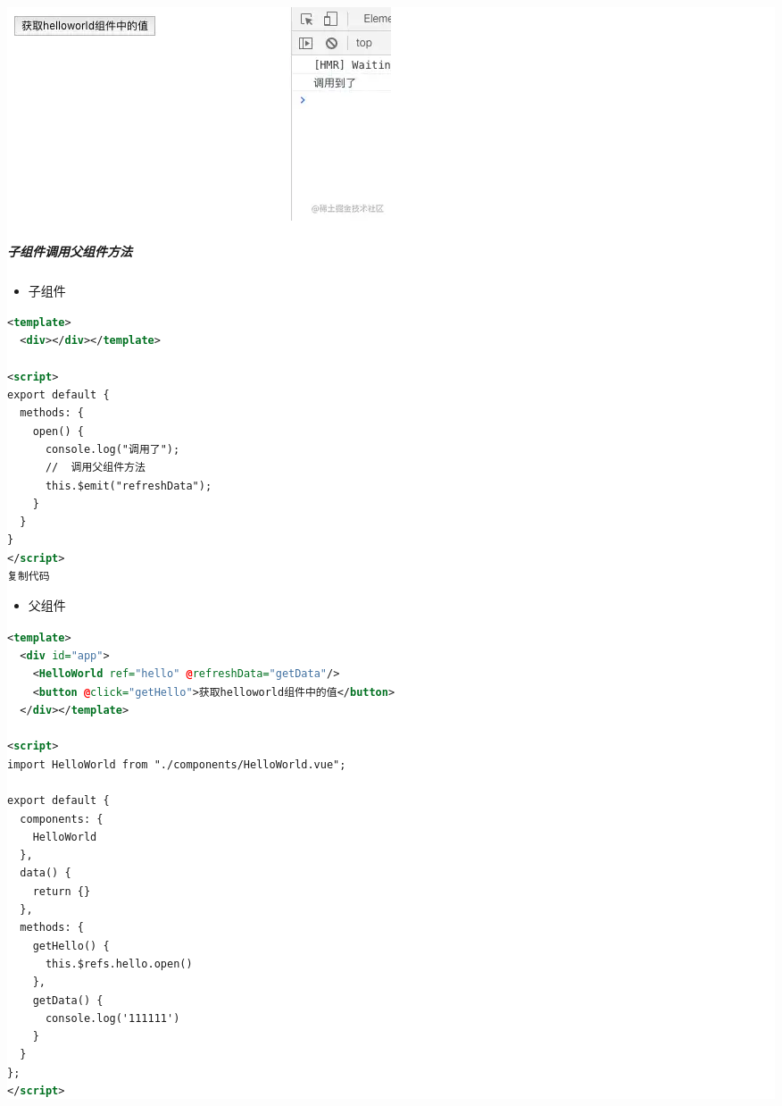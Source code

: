 ![Image [4].png](./img/d23957d5ec14430a9482fe29f88494e6tplv-k3u1fbpfcp-zoom-in-crop-mark4536000-1679273638337-57.webp)

##### 子组件调用父组件方法

- 子组件

```xml
<template>
  <div></div></template>

<script>
export default {
  methods: {
    open() {
      console.log("调用了");
      //  调用父组件方法
      this.$emit("refreshData");
    }
  }
}
</script>
复制代码
```

- 父组件

```xml
<template>
  <div id="app">
    <HelloWorld ref="hello" @refreshData="getData"/>
    <button @click="getHello">获取helloworld组件中的值</button>
  </div></template>

<script>
import HelloWorld from "./components/HelloWorld.vue";

export default {
  components: {
    HelloWorld
  },
  data() {
    return {}
  },
  methods: {
    getHello() {
      this.$refs.hello.open()
    },
    getData() {
      console.log('111111')
    }
  }
};
</script>
```